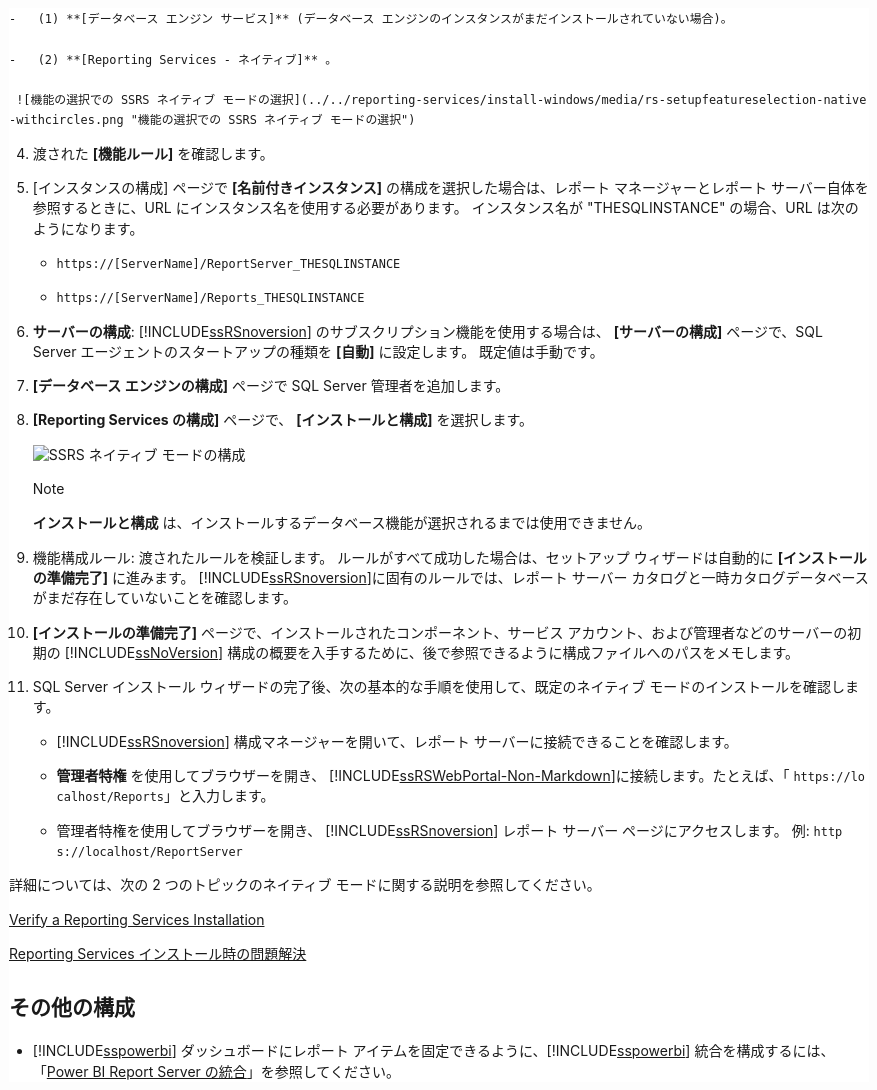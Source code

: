     -   (1) **[データベース エンジン サービス]** (データベース エンジンのインスタンスがまだインストールされていない場合)。  
  
    -   (2) **[Reporting Services - ネイティブ]** 。  
  
     ![機能の選択での SSRS ネイティブ モードの選択](../../reporting-services/install-windows/media/rs-setupfeatureselection-native-withcircles.png "機能の選択での SSRS ネイティブ モードの選択")  
  
4.  渡された **[機能ルール]** を確認します。  
  
5.  [インスタンスの構成] ページで **[名前付きインスタンス]** の構成を選択した場合は、レポート マネージャーとレポート サーバー自体を参照するときに、URL にインスタンス名を使用する必要があります。 インスタンス名が "THESQLINSTANCE" の場合、URL は次のようになります。  
  
    -   `https://[ServerName]/ReportServer_THESQLINSTANCE`  
  
    -   `https://[ServerName]/Reports_THESQLINSTANCE`  
  
6.  **サーバーの構成**: [!INCLUDE[ssRSnoversion](../../includes/ssrsnoversion-md.md)] のサブスクリプション機能を使用する場合は、 **[サーバーの構成]** ページで、SQL Server エージェントのスタートアップの種類を **[自動]** に設定します。   既定値は手動です。  
  
7.  **[データベース エンジンの構成]** ページで SQL Server 管理者を追加します。  
  
8.  **[Reporting Services の構成]** ページで、 **[インストールと構成]** を選択します。  
  
     ![SSRS ネイティブ モードの構成](../../reporting-services/install-windows/media/rs-setupconfiguration-native-with-circles.png "SSRS ネイティブ モードの構成")  
  
    > [!NOTE]  
    >  **インストールと構成** は、インストールするデータベース機能が選択されるまでは使用できません。  
  
9. 機能構成ルール: 渡されたルールを検証します。 ルールがすべて成功した場合は、セットアップ ウィザードは自動的に **[インストールの準備完了]** に進みます。  [!INCLUDE[ssRSnoversion](../../includes/ssrsnoversion-md.md)]に固有のルールでは、レポート サーバー カタログと一時カタログデータベースがまだ存在していないことを確認します。  
  
10. **[インストールの準備完了]** ページで、インストールされたコンポーネント、サービス アカウント、および管理者などのサーバーの初期の [!INCLUDE[ssNoVersion](../../includes/ssnoversion-md.md)] 構成の概要を入手するために、後で参照できるように構成ファイルへのパスをメモします。  
  
11. SQL Server インストール ウィザードの完了後、次の基本的な手順を使用して、既定のネイティブ モードのインストールを確認します。  
  
    -   [!INCLUDE[ssRSnoversion](../../includes/ssrsnoversion-md.md)] 構成マネージャーを開いて、レポート サーバーに接続できることを確認します。  
  
    -   **管理者特権** を使用してブラウザーを開き、 [!INCLUDE[ssRSWebPortal-Non-Markdown](../../includes/ssrswebportal-non-markdown-md.md)]に接続します。たとえば、「 `https://localhost/Reports`」と入力します。  
  
    -   管理者特権を使用してブラウザーを開き、 [!INCLUDE[ssRSnoversion](../../includes/ssrsnoversion-md.md)] レポート サーバー ページにアクセスします。 例:  `https://localhost/ReportServer`  
  
 詳細については、次の 2 つのトピックのネイティブ モードに関する説明を参照してください。  
  
 [Verify a Reporting Services Installation](../../reporting-services/install-windows/verify-a-reporting-services-installation.md)  
  
 [Reporting Services インストール時の問題解決](../../reporting-services/install-windows/troubleshoot-a-reporting-services-installation.md)   
  
##  <a name="bkmk_additional_configuration"></a> その他の構成  
  
-   [!INCLUDE[sspowerbi](../../includes/sspowerbi-md.md)] ダッシュボードにレポート アイテムを固定できるように、[!INCLUDE[sspowerbi](../../includes/sspowerbi-md.md)] 統合を構成するには、「[Power BI Report Server の統合](../../reporting-services/install-windows/power-bi-report-server-integration-configuration-manager.md)」を参照してください。  
  
